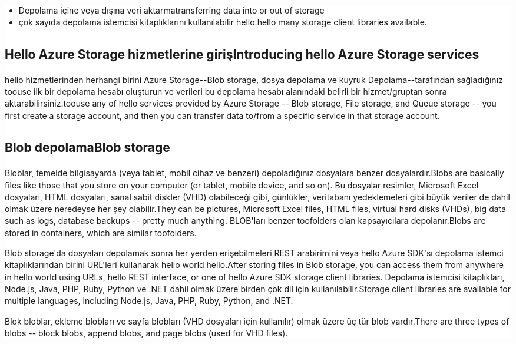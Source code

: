 * <span data-ttu-id="3a0e1-115">Depolama içine veya dışına veri aktarma</span><span class="sxs-lookup"><span data-stu-id="3a0e1-115">transferring data into or out of storage</span></span>
* <span data-ttu-id="3a0e1-116">çok sayıda depolama istemcisi kitaplıklarını kullanılabilir hello.</span><span class="sxs-lookup"><span data-stu-id="3a0e1-116">hello many storage client libraries available.</span></span> 





## <a name="introducing-hello-azure-storage-services"></a><span data-ttu-id="3a0e1-117">Hello Azure Storage hizmetlerine giriş</span><span class="sxs-lookup"><span data-stu-id="3a0e1-117">Introducing hello Azure Storage services</span></span>

<span data-ttu-id="3a0e1-118">hello hizmetlerinden herhangi birini Azure Storage--Blob storage, dosya depolama ve kuyruk Depolama--tarafından sağladığınız toouse ilk bir depolama hesabı oluşturun ve verileri bu depolama hesabı alanındaki belirli bir hizmet/gruptan sonra aktarabilirsiniz.</span><span class="sxs-lookup"><span data-stu-id="3a0e1-118">toouse any of hello services provided by Azure Storage -- Blob storage, File storage, and Queue storage -- you first create a storage account, and then you can transfer data to/from a specific service in that storage account.</span></span> 

## <a name="blob-storage"></a><span data-ttu-id="3a0e1-119">Blob depolama</span><span class="sxs-lookup"><span data-stu-id="3a0e1-119">Blob storage</span></span>

<span data-ttu-id="3a0e1-120">Bloblar, temelde bilgisayarda (veya tablet, mobil cihaz ve benzeri) depoladığınız dosyalara benzer dosyalardır.</span><span class="sxs-lookup"><span data-stu-id="3a0e1-120">Blobs are basically files like those that you store on your computer (or tablet, mobile device, and so on).</span></span> <span data-ttu-id="3a0e1-121">Bu dosyalar resimler, Microsoft Excel dosyaları, HTML dosyaları, sanal sabit diskler (VHD) olabileceği gibi, günlükler, veritabanı yedeklemeleri gibi büyük veriler de dahil olmak üzere neredeyse her şey olabilir.</span><span class="sxs-lookup"><span data-stu-id="3a0e1-121">They can be pictures, Microsoft Excel files, HTML files, virtual hard disks (VHDs), big data such as logs, database backups  -- pretty much anything.</span></span> <span data-ttu-id="3a0e1-122">BLOB'ları benzer toofolders olan kapsayıcılara depolanır.</span><span class="sxs-lookup"><span data-stu-id="3a0e1-122">Blobs are stored in containers, which are similar toofolders.</span></span> 

<span data-ttu-id="3a0e1-123">Blob storage'da dosyaları depolamak sonra her yerden erişebilmeleri REST arabirimini veya hello Azure SDK'sı depolama istemci kitaplıklarından birini URL'leri kullanarak hello world hello.</span><span class="sxs-lookup"><span data-stu-id="3a0e1-123">After storing files in Blob storage, you can access them from anywhere in hello world using URLs, hello REST interface, or one of hello Azure SDK storage client libraries.</span></span> <span data-ttu-id="3a0e1-124">Depolama istemcisi kitaplıkları, Node.js, Java, PHP, Ruby, Python ve .NET dahil olmak üzere birden çok dil için kullanılabilir.</span><span class="sxs-lookup"><span data-stu-id="3a0e1-124">Storage client libraries are available for multiple languages, including Node.js, Java, PHP, Ruby, Python, and .NET.</span></span> 

<span data-ttu-id="3a0e1-125">Blok bloblar, ekleme blobları ve sayfa blobları (VHD dosyaları için kullanılır) olmak üzere üç tür blob vardır.</span><span class="sxs-lookup"><span data-stu-id="3a0e1-125">There are three types of blobs -- block blobs, append blobs, and page blobs (used for VHD files).</span></span>
